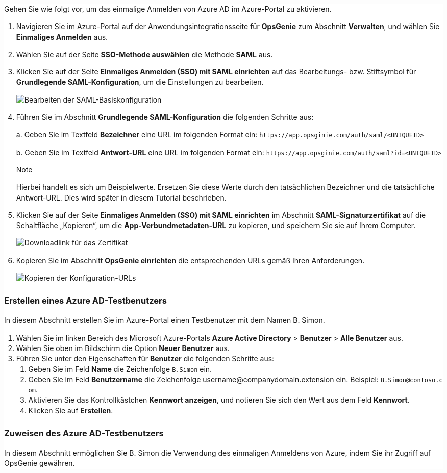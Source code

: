 Gehen Sie wie folgt vor, um das einmalige Anmelden von Azure AD im Azure-Portal zu aktivieren.

1. Navigieren Sie im [Azure-Portal](https://portal.azure.com/) auf der Anwendungsintegrationsseite für **OpsGenie** zum Abschnitt **Verwalten**, und wählen Sie **Einmaliges Anmelden** aus.
1. Wählen Sie auf der Seite **SSO-Methode auswählen** die Methode **SAML** aus.
1. Klicken Sie auf der Seite **Einmaliges Anmelden (SSO) mit SAML einrichten** auf das Bearbeitungs- bzw. Stiftsymbol für **Grundlegende SAML-Konfiguration**, um die Einstellungen zu bearbeiten.

   ![Bearbeiten der SAML-Basiskonfiguration](common/edit-urls.png)

1. Führen Sie im Abschnitt **Grundlegende SAML-Konfiguration** die folgenden Schritte aus:

    a. Geben Sie im Textfeld **Bezeichner** eine URL im folgenden Format ein: `https://app.opsginie.com/auth/saml/<UNIQUEID>`

    b. Geben Sie im Textfeld **Antwort-URL** eine URL im folgenden Format ein: `https://app.opsginie.com/auth/saml?id=<UNIQUEID>`

    > [!NOTE]
    > Hierbei handelt es sich um Beispielwerte. Ersetzen Sie diese Werte durch den tatsächlichen Bezeichner und die tatsächliche Antwort-URL. Dies wird später in diesem Tutorial beschrieben.

5. Klicken Sie auf der Seite **Einmaliges Anmelden (SSO) mit SAML einrichten** im Abschnitt **SAML-Signaturzertifikat** auf die Schaltfläche „Kopieren“, um die **App-Verbundmetadaten-URL** zu kopieren, und speichern Sie sie auf Ihrem Computer.

    ![Downloadlink für das Zertifikat](common/copy-metadataurl.png)

1. Kopieren Sie im Abschnitt **OpsGenie einrichten** die entsprechenden URLs gemäß Ihren Anforderungen.

    ![Kopieren der Konfiguration-URLs](common/copy-configuration-urls.png)

### <a name="create-an-azure-ad-test-user"></a>Erstellen eines Azure AD-Testbenutzers

In diesem Abschnitt erstellen Sie im Azure-Portal einen Testbenutzer mit dem Namen B. Simon.

1. Wählen Sie im linken Bereich des Microsoft Azure-Portals **Azure Active Directory** > **Benutzer** > **Alle Benutzer** aus.
1. Wählen Sie oben im Bildschirm die Option **Neuer Benutzer** aus.
1. Führen Sie unter den Eigenschaften für **Benutzer** die folgenden Schritte aus:
   1. Geben Sie im Feld **Name** die Zeichenfolge `B.Simon` ein.  
   1. Geben Sie im Feld **Benutzername** die Zeichenfolge username@companydomain.extension ein. Beispiel: `B.Simon@contoso.com`.
   1. Aktivieren Sie das Kontrollkästchen **Kennwort anzeigen**, und notieren Sie sich den Wert aus dem Feld **Kennwort**.
   1. Klicken Sie auf **Erstellen**.

### <a name="assign-the-azure-ad-test-user"></a>Zuweisen des Azure AD-Testbenutzers

In diesem Abschnitt ermöglichen Sie B. Simon die Verwendung des einmaligen Anmeldens von Azure, indem Sie ihr Zugriff auf OpsGenie gewähren.
